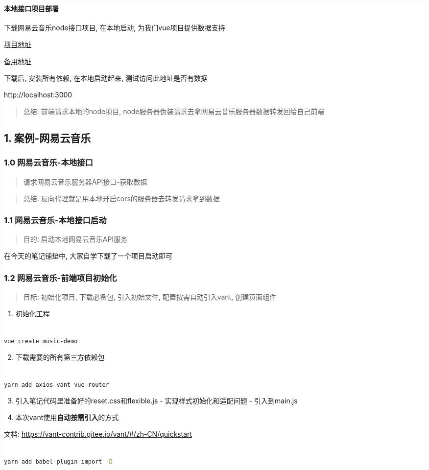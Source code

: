 #### 本地接口项目部署

下载网易云音乐node接口项目, 在本地启动, 为我们vue项目提供数据支持

[项目地址](https://binaryify.github.io/NeteaseCloudMusicApi/#/?id=%e5%ae%89%e8%a3%85)

[备用地址](https://github.com/Binaryify/NeteaseCloudMusicApi/tree/master/docs)

下载后, 安装所有依赖, 在本地启动起来, 测试访问此地址是否有数据

http://localhost:3000


> 总结: 前端请求本地的node项目, node服务器伪装请求去拿网易云音乐服务器数据转发回给自己前端

  
## 1. 案例-网易云音乐

### 1.0 网易云音乐-本地接口

> 请求网易云音乐服务器API接口-获取数据

> 总结: 反向代理就是用本地开启cors的服务器去转发请求拿到数据

  

### 1.1 网易云音乐-本地接口启动
> 目的: 启动本地网易云音乐API服务

在今天的笔记铺垫中, 大家自学下载了一个项目启动即可

### 1.2 网易云音乐-前端项目初始化

> 目标: 初始化项目, 下载必备包, 引入初始文件, 配置按需自动引入vant, 创建页面组件

  1. 初始化工程


```bash

vue create music-demo

```

2. 下载需要的所有第三方依赖包


```bash

yarn add axios vant vue-router

```

3. 引入笔记代码里准备好的reset.css和flexible.js - 实现样式初始化和适配问题 - 引入到main.js


4. 本次vant使用**自动按需引入**的方式

文档: https://vant-contrib.gitee.io/vant/#/zh-CN/quickstart

```bash

yarn add babel-plugin-import -D

```
